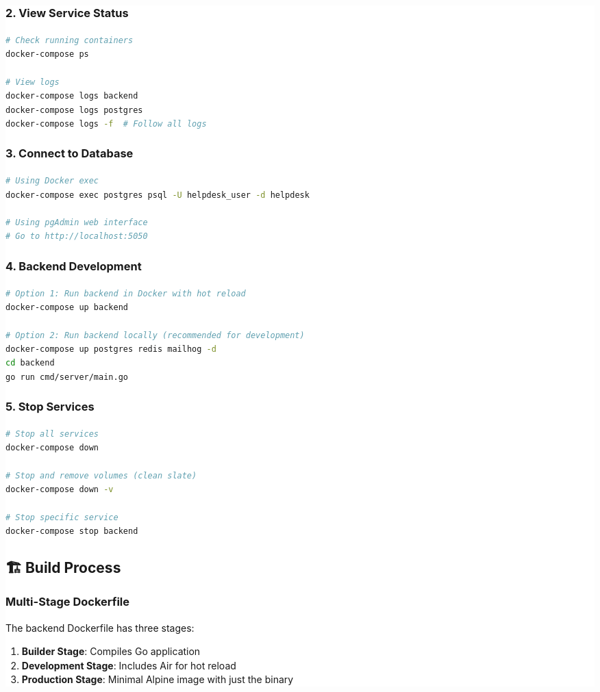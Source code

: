 ### 2. View Service Status
```bash
# Check running containers
docker-compose ps

# View logs
docker-compose logs backend
docker-compose logs postgres
docker-compose logs -f  # Follow all logs
```

### 3. Connect to Database
```bash
# Using Docker exec
docker-compose exec postgres psql -U helpdesk_user -d helpdesk

# Using pgAdmin web interface
# Go to http://localhost:5050
```

### 4. Backend Development
```bash
# Option 1: Run backend in Docker with hot reload
docker-compose up backend

# Option 2: Run backend locally (recommended for development)
docker-compose up postgres redis mailhog -d
cd backend
go run cmd/server/main.go
```

### 5. Stop Services
```bash
# Stop all services
docker-compose down

# Stop and remove volumes (clean slate)
docker-compose down -v

# Stop specific service
docker-compose stop backend
```

## 🏗️ Build Process

### Multi-Stage Dockerfile

The backend Dockerfile has three stages:

1. **Builder Stage**: Compiles Go application
2. **Development Stage**: Includes Air for hot reload
3. **Production Stage**: Minimal Alpine image with just the binary
